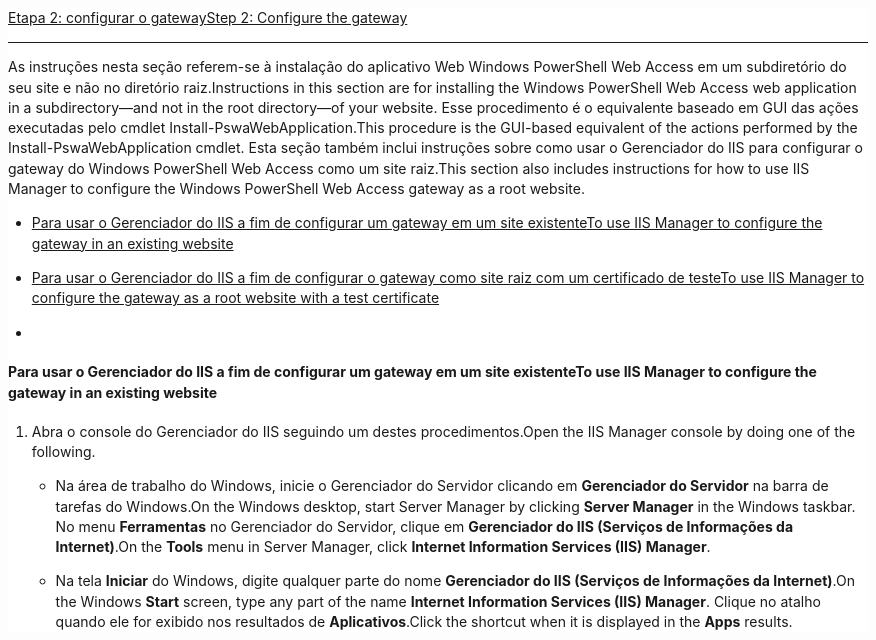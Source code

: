 ###

<span data-ttu-id="df311-303"><a href="javascript:void(0)" class="LW_CollapsibleArea_TitleAhref" title="Collapse"><span class="cl_CollapsibleArea_expanding LW_CollapsibleArea_Img"></span><span class="LW_CollapsibleArea_Title">Etapa 2: configurar o gateway</span></a></span><span class="sxs-lookup"><span data-stu-id="df311-303"><a href="javascript:void(0)" class="LW_CollapsibleArea_TitleAhref" title="Collapse"><span class="cl_CollapsibleArea_expanding LW_CollapsibleArea_Img"></span><span class="LW_CollapsibleArea_Title">Step 2: Configure the gateway</span></a></span></span>

------------------------------------------------------------------------

<span data-ttu-id="df311-304">As instruções nesta seção referem-se à instalação do aplicativo Web Windows PowerShell Web Access em um subdiretório do seu site e não no diretório raiz.</span><span class="sxs-lookup"><span data-stu-id="df311-304">Instructions in this section are for installing the Windows PowerShell Web Access web application in a subdirectory—and not in the root directory—of your website.</span></span> <span data-ttu-id="df311-305">Esse procedimento é o equivalente baseado em GUI das ações executadas pelo cmdlet <span class="code">Install-PswaWebApplication</span>.</span><span class="sxs-lookup"><span data-stu-id="df311-305">This procedure is the GUI-based equivalent of the actions performed by the <span class="code">Install-PswaWebApplication</span> cmdlet.</span></span> <span data-ttu-id="df311-306">Esta seção também inclui instruções sobre como usar o Gerenciador do IIS para configurar o gateway do Windows PowerShell Web Access como um site raiz.</span><span class="sxs-lookup"><span data-stu-id="df311-306">This section also includes instructions for how to use IIS Manager to configure the Windows PowerShell Web Access gateway as a root website.</span></span>

-   [<span data-ttu-id="df311-307">Para usar o Gerenciador do IIS a fim de configurar um gateway em um site existente</span><span class="sxs-lookup"><span data-stu-id="df311-307">To use IIS Manager to configure the gateway in an existing website</span></span>](#BKMK_configman)

-   [<span data-ttu-id="df311-308">Para usar o Gerenciador do IIS a fim de configurar o gateway como site raiz com um certificado de teste</span><span class="sxs-lookup"><span data-stu-id="df311-308">To use IIS Manager to configure the gateway as a root website with a test certificate</span></span>](#BKMK_configroot)

-   

#### <a name="to-use-iis-manager-to-configure-the-gateway-in-an-existing-website"></a><span data-ttu-id="df311-309">Para usar o Gerenciador do IIS a fim de configurar um gateway em um site existente</span><span class="sxs-lookup"><span data-stu-id="df311-309">To use IIS Manager to configure the gateway in an existing website</span></span>

1.  <span data-ttu-id="df311-310">Abra o console do Gerenciador do IIS seguindo um destes procedimentos.</span><span class="sxs-lookup"><span data-stu-id="df311-310">Open the IIS Manager console by doing one of the following.</span></span>

    -   <span data-ttu-id="df311-311">Na área de trabalho do Windows, inicie o Gerenciador do Servidor clicando em **Gerenciador do Servidor** na barra de tarefas do Windows.</span><span class="sxs-lookup"><span data-stu-id="df311-311">On the Windows desktop, start Server Manager by clicking **Server Manager** in the Windows taskbar.</span></span> <span data-ttu-id="df311-312">No menu **Ferramentas** no Gerenciador do Servidor, clique em **Gerenciador do IIS (Serviços de Informações da Internet)**.</span><span class="sxs-lookup"><span data-stu-id="df311-312">On the **Tools** menu in Server Manager, click **Internet Information Services (IIS) Manager**.</span></span>

    -   <span data-ttu-id="df311-313">Na tela **Iniciar** do Windows, digite qualquer parte do nome **Gerenciador do IIS (Serviços de Informações da Internet)**.</span><span class="sxs-lookup"><span data-stu-id="df311-313">On the Windows **Start** screen, type any part of the name **Internet Information Services (IIS) Manager**.</span></span> <span data-ttu-id="df311-314">Clique no atalho quando ele for exibido nos resultados de **Aplicativos**.</span><span class="sxs-lookup"><span data-stu-id="df311-314">Click the shortcut when it is displayed in the **Apps** results.</span></span>
